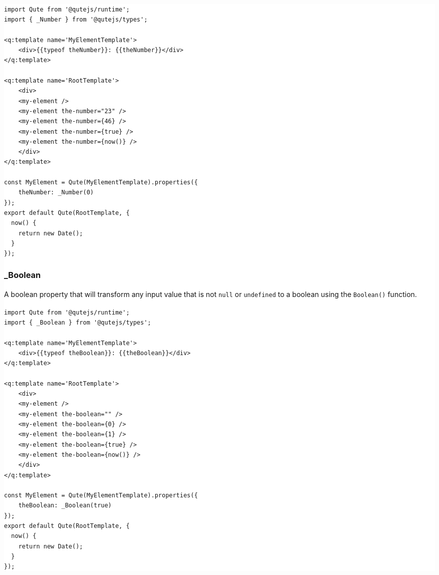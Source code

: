 ```jsq
import Qute from '@qutejs/runtime';
import { _Number } from '@qutejs/types';

<q:template name='MyElementTemplate'>
    <div>{{typeof theNumber}}: {{theNumber}}</div>
</q:template>

<q:template name='RootTemplate'>
    <div>
    <my-element />
    <my-element the-number="23" />
    <my-element the-number={46} />
    <my-element the-number={true} />
    <my-element the-number={now()} />
    </div>
</q:template>

const MyElement = Qute(MyElementTemplate).properties({
    theNumber: _Number(0)
});
export default Qute(RootTemplate, {
  now() {
    return new Date();
  }
});
```

### _Boolean

A boolean property that will transform any input value that is not `null` or `undefined` to a boolean using the `Boolean()` function.

```jsq
import Qute from '@qutejs/runtime';
import { _Boolean } from '@qutejs/types';

<q:template name='MyElementTemplate'>
    <div>{{typeof theBoolean}}: {{theBoolean}}</div>
</q:template>

<q:template name='RootTemplate'>
    <div>
    <my-element />
    <my-element the-boolean="" />
    <my-element the-boolean={0} />
    <my-element the-boolean={1} />
    <my-element the-boolean={true} />
    <my-element the-boolean={now()} />
    </div>
</q:template>

const MyElement = Qute(MyElementTemplate).properties({
    theBoolean: _Boolean(true)
});
export default Qute(RootTemplate, {
  now() {
    return new Date();
  }
});
```

